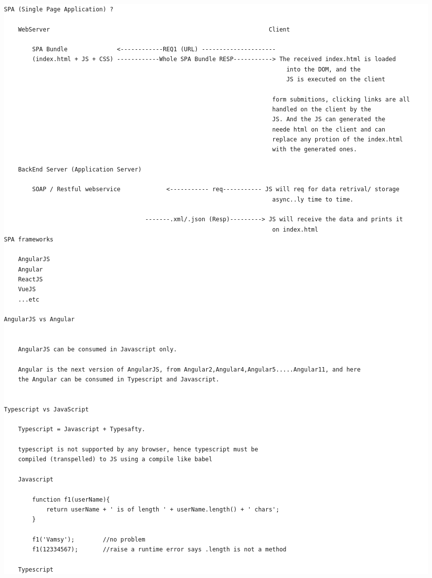 
    SPA (Single Page Application) ?

        WebServer                                                              Client

            SPA Bundle              <------------REQ1 (URL) --------------------- 
            (index.html + JS + CSS) ------------Whole SPA Bundle RESP-----------> The received index.html is loaded
                                                                                    into the DOM, and the 
                                                                                    JS is executed on the client

                                                                                form submitions, clicking links are all
                                                                                handled on the client by the
                                                                                JS. And the JS can generated the 
                                                                                neede html on the client and can
                                                                                replace any protion of the index.html
                                                                                with the generated ones.

        BackEnd Server (Application Server)

            SOAP / Restful webservice             <----------- req----------- JS will req for data retrival/ storage
                                                                                async..ly time to time.

                                            -------.xml/.json (Resp)---------> JS will receive the data and prints it
                                                                                on index.html
    SPA frameworks

        AngularJS
        Angular
        ReactJS
        VueJS
        ...etc

    AngularJS vs Angular


        AngularJS can be consumed in Javascript only.

        Angular is the next version of AngularJS, from Angular2,Angular4,Angular5.....Angular11, and here
        the Angular can be consumed in Typescript and Javascript.


    Typescript vs JavaScript

        Typescript = Javascript + Typesafty.   

        typescript is not supported by any browser, hence typescript must be
        compiled (transpelled) to JS using a compile like babel

        Javascript

            function f1(userName){
                return userName + ' is of length ' + userName.length() + ' chars';
            }

            f1('Vamsy');        //no problem
            f1(12334567);       //raise a runtime error says .length is not a method

        Typescript
